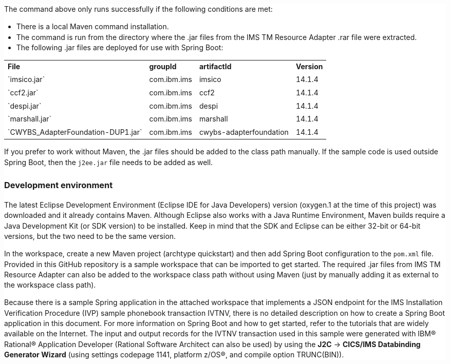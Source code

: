 The command above only runs successfully if the following conditions are met:
*	There is a local Maven command installation.
* The command is run from the directory where the .jar files from the IMS TM Resource Adapter .rar file were extracted.  
* The following .jar files are deployed for use with Spring Boot:
<table>
<tr>
<td><b>File</b></td> <td><b>groupId</b></td> <td><b>artifactId</b></td> <td><b>Version</b></td>
</tr>
<tr>
<td>`imsico.jar`</td> <td>com.ibm.ims</td> <td>imsico</td> <td>14.1.4</td>
</tr>
<tr>
<td>`ccf2.jar`</td> <td>com.ibm.ims</td> <td>ccf2</td> <td>14.1.4 </td>
</tr>
<tr>
<td>`despi.jar`</td> <td>com.ibm.ims</td> <td>despi</td> <td>14.1.4</td>
</tr>
<tr>
<td>`marshall.jar`</td> <td>com.ibm.ims</td>  <td>marshall</td> <td>14.1.4</td>
</tr>
<tr>
<td>`CWYBS_AdapterFoundation-DUP1.jar`</td><td>com.ibm.ims</td><td>cwybs-adapterfoundation</td><td>14.1.4</td>
</tr>
</table>

If you prefer to work without Maven, the .jar files should be added to the class path manually. If the sample code is used outside Spring Boot, then the `j2ee.jar` file needs to be added as well.

### Development environment
The latest Eclipse Development Environment (Eclipse IDE for Java Developers) version (oxygen.1 at the time of this project) was downloaded and 
it already contains Maven. Although Eclipse also works with a Java Runtime Environment, Maven builds require a Java Development Kit (or SDK version) 
to be installed. Keep in mind that the SDK and Eclipse can be either 32-bit or 64-bit versions, but the two need to be the same version.

In the workspace, create a new Maven project (archtype quickstart) and then add Spring Boot configuration to the `pom.xml` file. 
Provided in this GitHub repository is a sample workspace that can be imported to get started. The required .jar files from IMS TM Resource Adapter 
can also be added to the workspace class path without using Maven (just by manually adding it as external to the workspace class path).

Because there is a sample Spring application in the attached workspace that implements a JSON endpoint for the IMS Installation Verification 
Procedure (IVP) sample phonebook transaction IVTNV, there is no detailed description on how to create a Spring Boot application in this document. 
For more information on Spring Boot and how to get started, refer to the tutorials that are widely available on the Internet. 
The input and output records for the IVTNV transaction used in this sample were generated with IBM® Rational® Application Developer 
(Rational Software Architect can also be used) by using the <strong>J2C</strong> -&gt; <strong>CICS/IMS Databinding Generator Wizard</strong> (using settings codepage 1141, platform z/OS®, and compile option TRUNC(BIN)).
